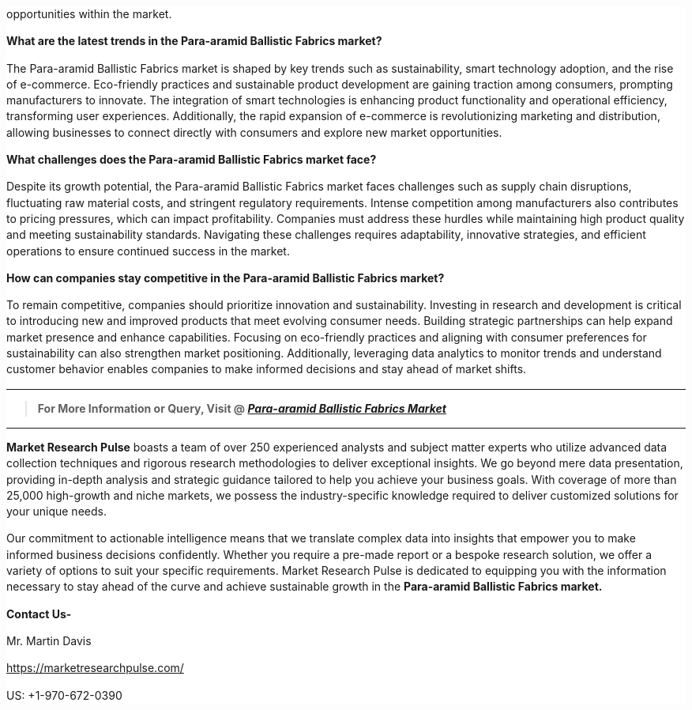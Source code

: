 opportunities within the market.</p><p><strong>What are the latest trends in the Para-aramid Ballistic Fabrics market?</strong></p><p>The Para-aramid Ballistic Fabrics market is shaped by key trends such as sustainability, smart technology adoption, and the rise of e-commerce. Eco-friendly practices and sustainable product development are gaining traction among consumers, prompting manufacturers to innovate. The integration of smart technologies is enhancing product functionality and operational efficiency, transforming user experiences. Additionally, the rapid expansion of e-commerce is revolutionizing marketing and distribution, allowing businesses to connect directly with consumers and explore new market opportunities.</p><p><strong>What challenges does the Para-aramid Ballistic Fabrics market face?</strong></p><p>Despite its growth potential, the Para-aramid Ballistic Fabrics market faces challenges such as supply chain disruptions, fluctuating raw material costs, and stringent regulatory requirements. Intense competition among manufacturers also contributes to pricing pressures, which can impact profitability. Companies must address these hurdles while maintaining high product quality and meeting sustainability standards. Navigating these challenges requires adaptability, innovative strategies, and efficient operations to ensure continued success in the market.</p><p><strong>How can companies stay competitive in the Para-aramid Ballistic Fabrics market?</strong></p><p>To remain competitive, companies should prioritize innovation and sustainability. Investing in research and development is critical to introducing new and improved products that meet evolving consumer needs. Building strategic partnerships can help expand market presence and enhance capabilities. Focusing on eco-friendly practices and aligning with consumer preferences for sustainability can also strengthen market positioning. Additionally, leveraging data analytics to monitor trends and understand customer behavior enables companies to make informed decisions and stay ahead of market shifts.</p><hr /><blockquote><p><strong>For More Information or Query, Visit @&nbsp;<em><a href="https://marketresearchpulse.com/report/19934/para-aramid-ballistic-fabrics-market?utm_source=Linkedin&utm_medium=028">Para-aramid Ballistic Fabrics Market</a></em></strong></p></blockquote><hr /><p><strong>Market Research Pulse</strong> boasts a team of over 250 experienced analysts and subject matter experts who utilize advanced data collection techniques and rigorous research methodologies to deliver exceptional insights. We go beyond mere data presentation, providing in-depth analysis and strategic guidance tailored to help you achieve your business goals. With coverage of more than 25,000 high-growth and niche markets, we possess the industry-specific knowledge required to deliver customized solutions for your unique needs.</p><p>Our commitment to actionable intelligence means that we translate complex data into insights that empower you to make informed business decisions confidently. Whether you require a pre-made report or a bespoke research solution, we offer a variety of options to suit your specific requirements. Market Research Pulse is dedicated to equipping you with the information necessary to stay ahead of the curve and achieve sustainable growth in the <strong>Para-aramid Ballistic Fabrics market.</strong></p><p><strong>Contact Us-</strong></p><p>Mr. Martin Davis</p><p>https://marketresearchpulse.com/</p><p>US: +1-970-672-0390</p>
